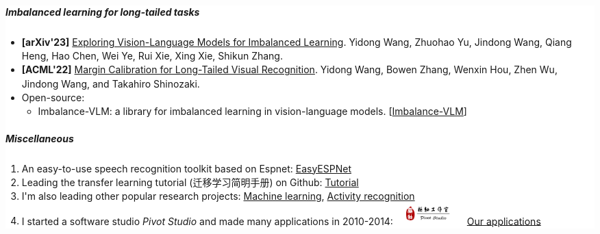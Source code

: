 ##### Imbalanced learning for long-tailed tasks

- **[arXiv'23]** [Exploring Vision-Language Models for Imbalanced Learning](https://arxiv.org/abs/2304.01457). Yidong Wang, Zhuohao Yu, Jindong Wang, Qiang Heng, Hao Chen, Wei Ye, Rui Xie, Xing Xie, Shikun Zhang.
- **[ACML'22]** [Margin Calibration for Long-Tailed Visual Recognition](https://arxiv.org/abs/2112.07225). Yidong Wang, Bowen Zhang, Wenxin Hou, Zhen Wu, Jindong Wang, and Takahiro Shinozaki.
- Open-source:
  - Imbalance-VLM: a library for imbalanced learning in vision-language models. [[Imbalance-VLM](https://github.com/Imbalance-VLM/Imbalance-VLM)]

##### Miscellaneous

1. An easy-to-use speech recognition toolkit based on Espnet: [EasyESPNet](https://github.com/jindongwang/EasyEspnet)
2. Leading the transfer learning tutorial (迁移学习简明手册) on Github:
                    [Tutorial](https://github.com/jindongwang/transferlearning-tutorial)
3. I'm also leading other popular research projects: [Machine learning](https://github.com/jindongwang/MachineLearning), [Activity recognition](https://github.com/jindongwang/activityrecognition)
4.  I started a software studio *Pivot Studio* and made many applications in 2010-2014: <img src="/assets/img/logo.png" width="100" /> [Our applications](https://v.youku.com/v_show/id_XNjI2Njg2MzAw.html?spm=a2hbt.13141534.1_2.d_1&scm=20140719.manual.114461.video_XNjI2Njg2MzAw)
